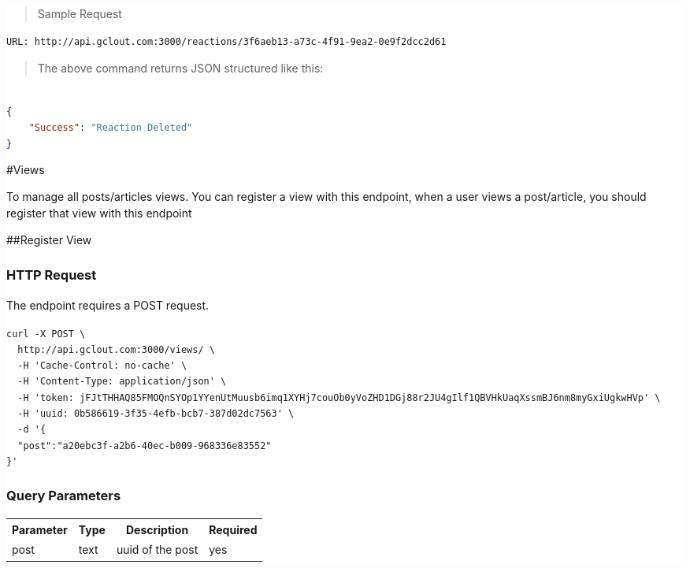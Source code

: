 > Sample Request

`URL: http://api.gclout.com:3000/reactions/3f6aeb13-a73c-4f91-9ea2-0e9f2dcc2d61`


> The above command returns JSON structured like this:

```json

{
    "Success": "Reaction Deleted"
}

```


#Views

To manage all posts/articles views. You can register a view with this endpoint, when a user views a post/article, you should register that view with this endpoint


##Register View

### HTTP Request

The endpoint requires a POST request.


```curl
curl -X POST \
  http://api.gclout.com:3000/views/ \
  -H 'Cache-Control: no-cache' \
  -H 'Content-Type: application/json' \
  -H 'token: jFJtTHHAQ85FMOQnSYOp1YYenUtMuusb6imq1XYHj7couOb0yVoZHD1DGj88r2JU4gIlf1QBVHkUaqXssmBJ6nm8myGxiUgkwHVp' \
  -H 'uuid: 0b586619-3f35-4efb-bcb7-387d02dc7563' \
  -d '{
  "post":"a20ebc3f-a2b6-40ec-b009-968336e83552"
}'

```
### Query Parameters
<table>
  
  <tr>
    <th>Parameter</th><th>Type</th><th>Description</th><th>Required</th>
  </tr>
  <tr>
    <td>post</td>
    <td>text</td>
    <td>uuid of the post</td>
    <td>yes</td>
  </tr>
  

</table>
